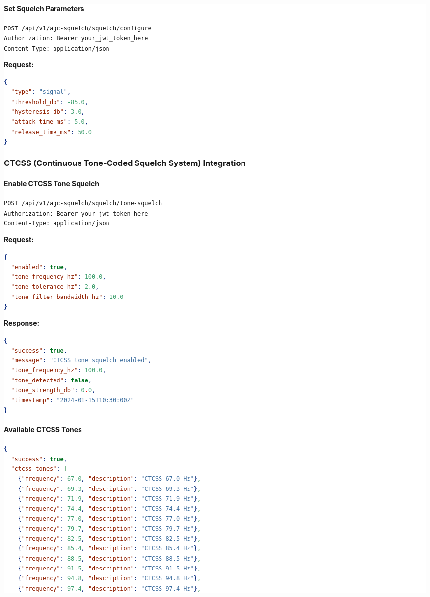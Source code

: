 #### **Set Squelch Parameters**
```http
POST /api/v1/agc-squelch/squelch/configure
Authorization: Bearer your_jwt_token_here
Content-Type: application/json
```

**Request:**
```json
{
  "type": "signal",
  "threshold_db": -85.0,
  "hysteresis_db": 3.0,
  "attack_time_ms": 5.0,
  "release_time_ms": 50.0
}
```

### **CTCSS (Continuous Tone-Coded Squelch System) Integration**

#### **Enable CTCSS Tone Squelch**
```http
POST /api/v1/agc-squelch/squelch/tone-squelch
Authorization: Bearer your_jwt_token_here
Content-Type: application/json
```

**Request:**
```json
{
  "enabled": true,
  "tone_frequency_hz": 100.0,
  "tone_tolerance_hz": 2.0,
  "tone_filter_bandwidth_hz": 10.0
}
```

**Response:**
```json
{
  "success": true,
  "message": "CTCSS tone squelch enabled",
  "tone_frequency_hz": 100.0,
  "tone_detected": false,
  "tone_strength_db": 0.0,
  "timestamp": "2024-01-15T10:30:00Z"
}
```

#### **Available CTCSS Tones**
```json
{
  "success": true,
  "ctcss_tones": [
    {"frequency": 67.0, "description": "CTCSS 67.0 Hz"},
    {"frequency": 69.3, "description": "CTCSS 69.3 Hz"},
    {"frequency": 71.9, "description": "CTCSS 71.9 Hz"},
    {"frequency": 74.4, "description": "CTCSS 74.4 Hz"},
    {"frequency": 77.0, "description": "CTCSS 77.0 Hz"},
    {"frequency": 79.7, "description": "CTCSS 79.7 Hz"},
    {"frequency": 82.5, "description": "CTCSS 82.5 Hz"},
    {"frequency": 85.4, "description": "CTCSS 85.4 Hz"},
    {"frequency": 88.5, "description": "CTCSS 88.5 Hz"},
    {"frequency": 91.5, "description": "CTCSS 91.5 Hz"},
    {"frequency": 94.8, "description": "CTCSS 94.8 Hz"},
    {"frequency": 97.4, "description": "CTCSS 97.4 Hz"},
```